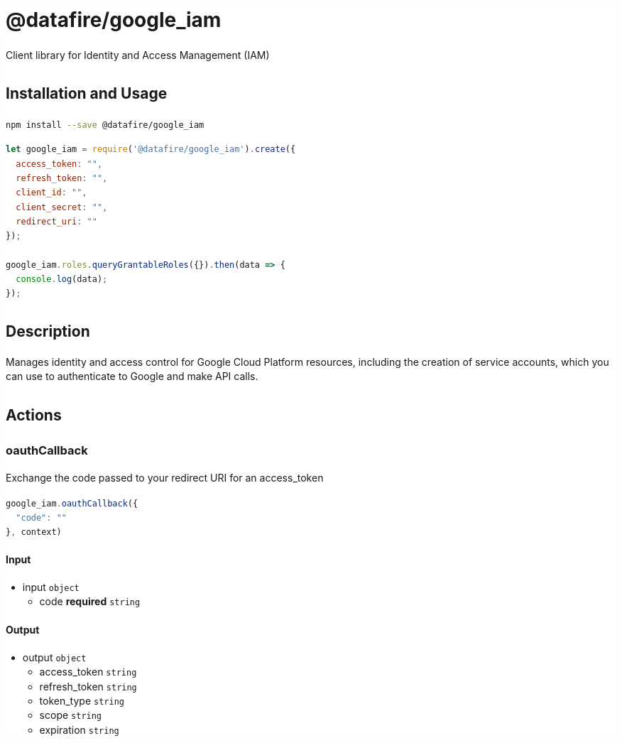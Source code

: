 # @datafire/google_iam

Client library for Identity and Access Management (IAM)

## Installation and Usage
```bash
npm install --save @datafire/google_iam
```
```js
let google_iam = require('@datafire/google_iam').create({
  access_token: "",
  refresh_token: "",
  client_id: "",
  client_secret: "",
  redirect_uri: ""
});

google_iam.roles.queryGrantableRoles({}).then(data => {
  console.log(data);
});
```

## Description

Manages identity and access control for Google Cloud Platform resources, including the creation of service accounts, which you can use to authenticate to Google and make API calls.

## Actions

### oauthCallback
Exchange the code passed to your redirect URI for an access_token


```js
google_iam.oauthCallback({
  "code": ""
}, context)
```

#### Input
* input `object`
  * code **required** `string`

#### Output
* output `object`
  * access_token `string`
  * refresh_token `string`
  * token_type `string`
  * scope `string`
  * expiration `string`
